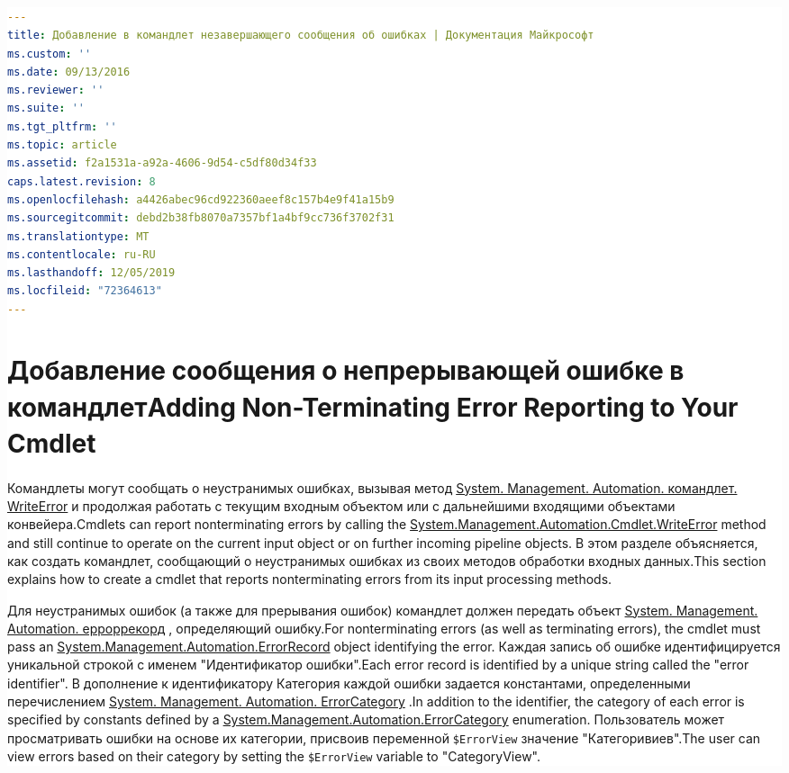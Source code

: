 ```yaml
---
title: Добавление в командлет незавершающего сообщения об ошибках | Документация Майкрософт
ms.custom: ''
ms.date: 09/13/2016
ms.reviewer: ''
ms.suite: ''
ms.tgt_pltfrm: ''
ms.topic: article
ms.assetid: f2a1531a-a92a-4606-9d54-c5df80d34f33
caps.latest.revision: 8
ms.openlocfilehash: a4426abec96cd922360aeef8c157b4e9f41a15b9
ms.sourcegitcommit: debd2b38fb8070a7357bf1a4bf9cc736f3702f31
ms.translationtype: MT
ms.contentlocale: ru-RU
ms.lasthandoff: 12/05/2019
ms.locfileid: "72364613"
---
```

# <a name="adding-non-terminating-error-reporting-to-your-cmdlet"></a><span data-ttu-id="2b64e-102">Добавление сообщения о непрерывающей ошибке в командлет</span><span class="sxs-lookup"><span data-stu-id="2b64e-102">Adding Non-Terminating Error Reporting to Your Cmdlet</span></span>

<span data-ttu-id="2b64e-103">Командлеты могут сообщать о неустранимых ошибках, вызывая метод [System. Management. Automation. командлет. WriteError][] и продолжая работать с текущим входным объектом или с дальнейшими входящими объектами конвейера.</span><span class="sxs-lookup"><span data-stu-id="2b64e-103">Cmdlets can report nonterminating errors by calling the [System.Management.Automation.Cmdlet.WriteError][] method and still continue to operate on the current input object or on further incoming pipeline objects.</span></span>
<span data-ttu-id="2b64e-104">В этом разделе объясняется, как создать командлет, сообщающий о неустранимых ошибках из своих методов обработки входных данных.</span><span class="sxs-lookup"><span data-stu-id="2b64e-104">This section explains how to create a cmdlet that reports nonterminating errors from its input processing methods.</span></span>

<span data-ttu-id="2b64e-105">Для неустранимых ошибок (а также для прерывания ошибок) командлет должен передать объект [System. Management. Automation. ерроррекорд][] , определяющий ошибку.</span><span class="sxs-lookup"><span data-stu-id="2b64e-105">For nonterminating errors (as well as terminating errors), the cmdlet must pass an [System.Management.Automation.ErrorRecord][] object identifying the error.</span></span>
<span data-ttu-id="2b64e-106">Каждая запись об ошибке идентифицируется уникальной строкой с именем "Идентификатор ошибки".</span><span class="sxs-lookup"><span data-stu-id="2b64e-106">Each error record is identified by a unique string called the "error identifier".</span></span>
<span data-ttu-id="2b64e-107">В дополнение к идентификатору Категория каждой ошибки задается константами, определенными перечислением [System. Management. Automation. ErrorCategory][] .</span><span class="sxs-lookup"><span data-stu-id="2b64e-107">In addition to the identifier, the category of each error is specified by constants defined by a [System.Management.Automation.ErrorCategory][] enumeration.</span></span>
<span data-ttu-id="2b64e-108">Пользователь может просматривать ошибки на основе их категории, присвоив переменной `$ErrorView` значение "Категоривиев".</span><span class="sxs-lookup"><span data-stu-id="2b64e-108">The user can view errors based on their category by setting the `$ErrorView` variable to "CategoryView".</span></span>


[System. Exception]: /dotnet/api/System.Exception
[System.Exception]: /dotnet/api/System.Exception
[System. Management. Automation. действие]: /dotnet/api/System.Management.Automation.ActionPreference
[System.Management.Automation.ActionPreference]: /dotnet/api/System.Management.Automation.ActionPreference
[System. Management. Automation. командлет. ProcessRecord]: /dotnet/api/System.Management.Automation.Cmdlet.ProcessRecord
[System.Management.Automation.Cmdlet.ProcessRecord]: /dotnet/api/System.Management.Automation.Cmdlet.ProcessRecord
[System. Management. Automation. командлет. WriteError]: /dotnet/api/System.Management.Automation.Cmdlet.WriteError
[System.Management.Automation.Cmdlet.WriteError]: /dotnet/api/System.Management.Automation.Cmdlet.WriteError
[System. Management. Automation. командлет]: /dotnet/api/System.Management.Automation.Cmdlet
[System.Management.Automation.Cmdlet]: /dotnet/api/System.Management.Automation.Cmdlet
[System. Management. Automation. ErrorCategory]: /dotnet/api/System.Management.Automation.ErrorCategory
[System.Management.Automation.ErrorCategory]: /dotnet/api/System.Management.Automation.ErrorCategory
[System. Management. Automation. Ерроррекорд]: /dotnet/api/System.Management.Automation.ErrorRecord
[System.Management.Automation.ErrorRecord]: /dotnet/api/System.Management.Automation.ErrorRecord